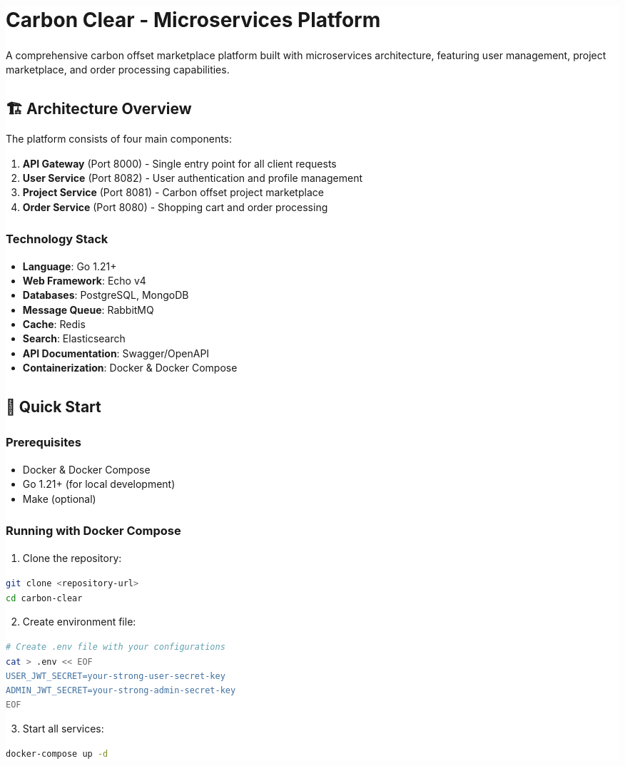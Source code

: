 # Carbon Clear - Microservices Platform

A comprehensive carbon offset marketplace platform built with microservices architecture, featuring user management, project marketplace, and order processing capabilities.

## 🏗️ Architecture Overview

The platform consists of four main components:

1. **API Gateway** (Port 8000) - Single entry point for all client requests
2. **User Service** (Port 8082) - User authentication and profile management
3. **Project Service** (Port 8081) - Carbon offset project marketplace
4. **Order Service** (Port 8080) - Shopping cart and order processing

### Technology Stack

- **Language**: Go 1.21+
- **Web Framework**: Echo v4
- **Databases**: PostgreSQL, MongoDB
- **Message Queue**: RabbitMQ
- **Cache**: Redis
- **Search**: Elasticsearch
- **API Documentation**: Swagger/OpenAPI
- **Containerization**: Docker & Docker Compose

## 🚀 Quick Start

### Prerequisites

- Docker & Docker Compose
- Go 1.21+ (for local development)
- Make (optional)

### Running with Docker Compose

1. Clone the repository:
```bash
git clone <repository-url>
cd carbon-clear
```

2. Create environment file:
```bash
# Create .env file with your configurations
cat > .env << EOF
USER_JWT_SECRET=your-strong-user-secret-key
ADMIN_JWT_SECRET=your-strong-admin-secret-key
EOF
```

3. Start all services:
```bash
docker-compose up -d
```
